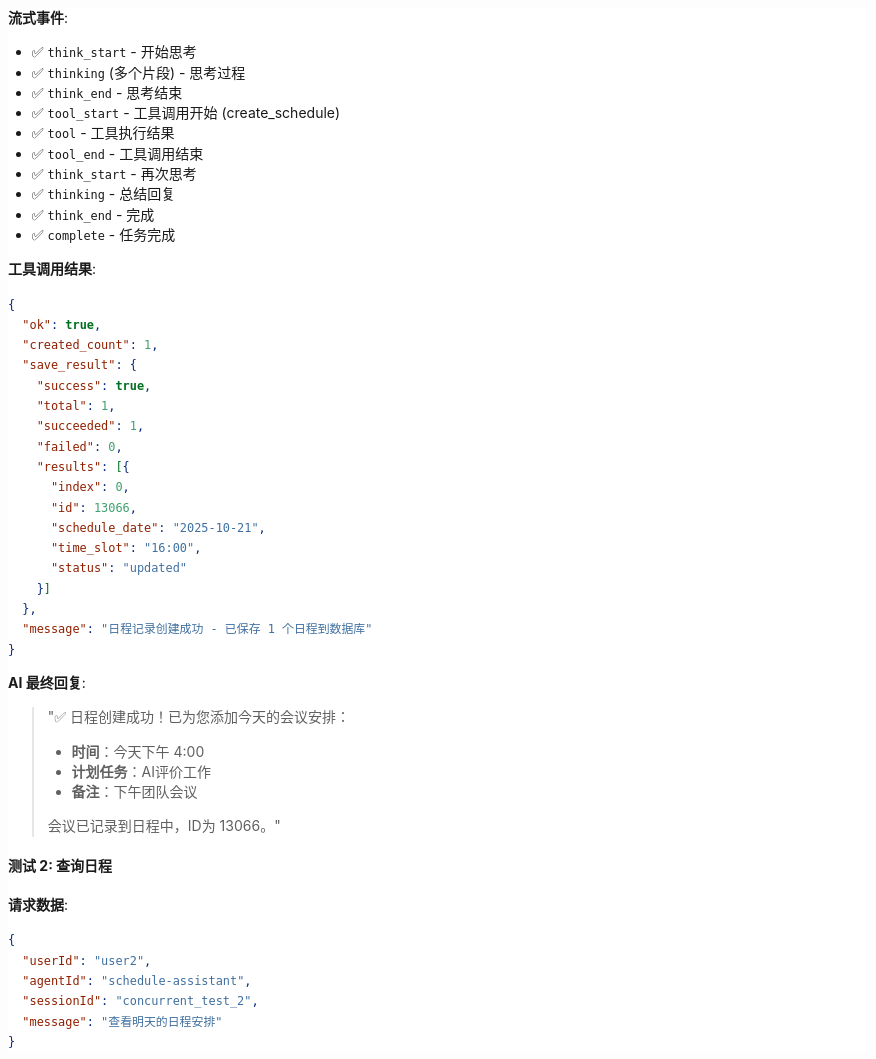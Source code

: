 **流式事件**:
- ✅ `think_start` - 开始思考
- ✅ `thinking` (多个片段) - 思考过程
- ✅ `think_end` - 思考结束
- ✅ `tool_start` - 工具调用开始 (create_schedule)
- ✅ `tool` - 工具执行结果
- ✅ `tool_end` - 工具调用结束
- ✅ `think_start` - 再次思考
- ✅ `thinking` - 总结回复
- ✅ `think_end` - 完成
- ✅ `complete` - 任务完成

**工具调用结果**:
```json
{
  "ok": true,
  "created_count": 1,
  "save_result": {
    "success": true,
    "total": 1,
    "succeeded": 1,
    "failed": 0,
    "results": [{
      "index": 0,
      "id": 13066,
      "schedule_date": "2025-10-21",
      "time_slot": "16:00",
      "status": "updated"
    }]
  },
  "message": "日程记录创建成功 - 已保存 1 个日程到数据库"
}
```

**AI 最终回复**:
> "✅ 日程创建成功！已为您添加今天的会议安排：
> - **时间**：今天下午 4:00
> - **计划任务**：AI评价工作
> - **备注**：下午团队会议
> 
> 会议已记录到日程中，ID为 13066。"

#### 测试 2: 查询日程

**请求数据**:
```json
{
  "userId": "user2",
  "agentId": "schedule-assistant",
  "sessionId": "concurrent_test_2",
  "message": "查看明天的日程安排"
}
```
